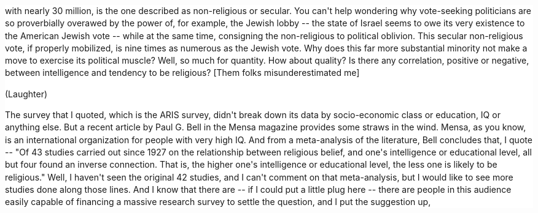 with nearly 30 million,
is the one described
as non-religious or secular.
You can&#39;t help wondering
why vote-seeking politicians
are so proverbially overawed by the power
of, for example, the Jewish lobby --
the state of Israel seems to owe its very
existence to the American Jewish vote --
while at the same time,
consigning the non-religious
to political oblivion.
This secular non-religious vote,
if properly mobilized,
is nine times as numerous
as the Jewish vote.
Why does this far more
substantial minority
not make a move to exercise
its political muscle?
Well, so much for quantity.
How about quality?
Is there any correlation,
positive or negative,
between intelligence
and tendency to be religious?
[Them folks misunderestimated me]

(Laughter)

The survey that I quoted,
which is the ARIS survey,
didn&#39;t break down its data
by socio-economic class or education,
IQ or anything else.
But a recent article by Paul G. Bell
in the Mensa magazine
provides some straws in the wind.
Mensa, as you know,
is an international organization
for people with very high IQ.
And from a meta-analysis
of the literature,
Bell concludes that, I quote --
&quot;Of 43 studies carried out since 1927
on the relationship
between religious belief,
and one&#39;s intelligence
or educational level,
all but four found an inverse connection.
That is, the higher one&#39;s intelligence
or educational level,
the less one is likely to be religious.&quot;
Well, I haven&#39;t seen
the original 42 studies,
and I can&#39;t comment on that meta-analysis,
but I would like to see more
studies done along those lines.
And I know that there are --
if I could put a little plug here --
there are people in this audience
easily capable of financing a massive
research survey to settle the question,
and I put the suggestion up,